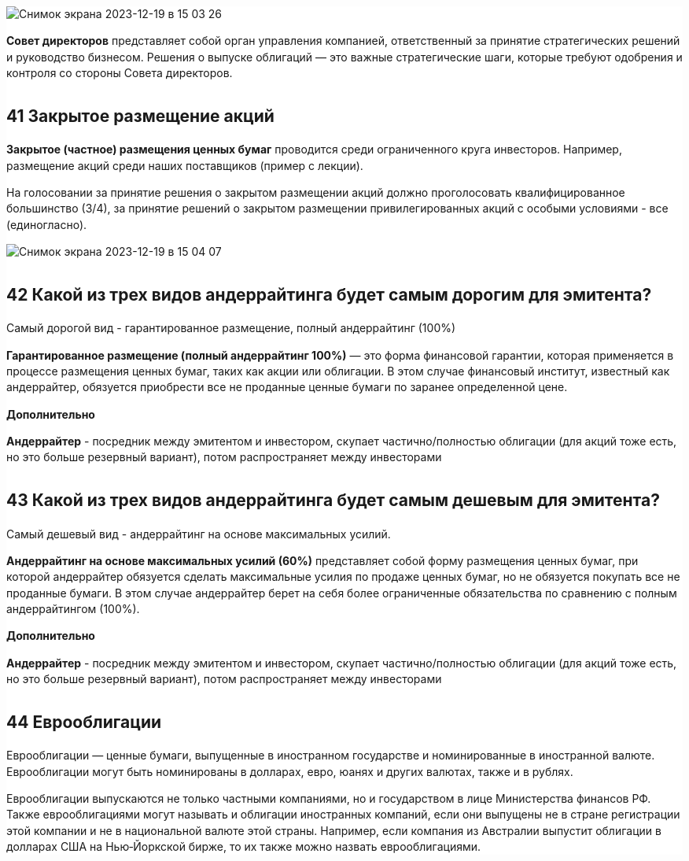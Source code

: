 ![Снимок экрана 2023-12-19 в 15 03 26](https://github.com/flowykk/fin-markets/assets/71427624/bf1b5249-6d01-4f5b-8ead-34886f8ea1d6)

**Совет директоров** представляет собой орган управления компанией, ответственный за принятие стратегических решений и руководство бизнесом. Решения о выпуске облигаций — это важные стратегические шаги, которые требуют одобрения и контроля со стороны Совета директоров. 

## 41	Закрытое размещение акций

**Закрытое (частное) размещения ценных бумаг** проводится среди ограниченного круга инвесторов. Например, размещение акций среди наших поставщиков (пример с лекции).

На голосовании за принятие решения о  закрытом размещении акций должно проголосовать квалифицированное большинство (3/4), за принятие решений о закрытом размещении привилегированных акций с особыми условиями - все (единогласно).

![Снимок экрана 2023-12-19 в 15 04 07](https://github.com/flowykk/fin-markets/assets/71427624/9b83e6db-5843-4fc7-9735-e339a655e6cb)

## 42	Какой из трех видов андеррайтинга будет самым дорогим для эмитента?

Самый дорогой вид - гарантированное размещение, полный андеррайтинг (100%)

**Гарантированное размещение (полный андеррайтинг 100%)** — это форма финансовой гарантии, которая применяется в процессе размещения ценных бумаг, таких как акции или облигации. В этом случае финансовый институт, известный как андеррайтер, обязуется приобрести все не проданные ценные бумаги по заранее определенной цене.

**Дополнительно**

**Андеррайтер** - посредник между эмитентом и инвестором, скупает частично/полностью облигации (для акций тоже есть, но это больше резервный вариант), потом распространяет между инвесторами

## 43	Какой из трех видов андеррайтинга будет самым дешевым для эмитента?

Самый дешевый вид - андеррайтинг на основе максимальных усилий.

**Андеррайтинг на основе максимальных усилий (60%)** представляет собой форму размещения ценных бумаг, при которой андеррайтер обязуется сделать максимальные усилия по продаже ценных бумаг, но не обязуется покупать все не проданные бумаги. В этом случае андеррайтер берет на себя более ограниченные обязательства по сравнению с полным андеррайтингом (100%).

**Дополнительно**

**Андеррайтер** - посредник между эмитентом и инвестором, скупает частично/полностью облигации (для акций тоже есть, но это больше резервный вариант), потом распространяет между инвесторами

## 44	Еврооблигации

Еврооблигации — ценные бумаги, выпущенные в иностранном государстве и номинированные в иностранной валюте. Еврооблигации могут быть номинированы в долларах, евро, юанях и других валютах, также и в рублях.

Еврооблигации выпускаются не только частными компаниями, но и государством в лице Министерства финансов РФ. Также еврооблигациями могут называть и облигации иностранных компаний, если они выпущены не в стране регистрации этой компании и не в национальной валюте этой страны. Например, если компания из Австралии выпустит облигации в долларах США на Нью‑Йоркской бирже, то их также можно назвать еврооблигациями.
